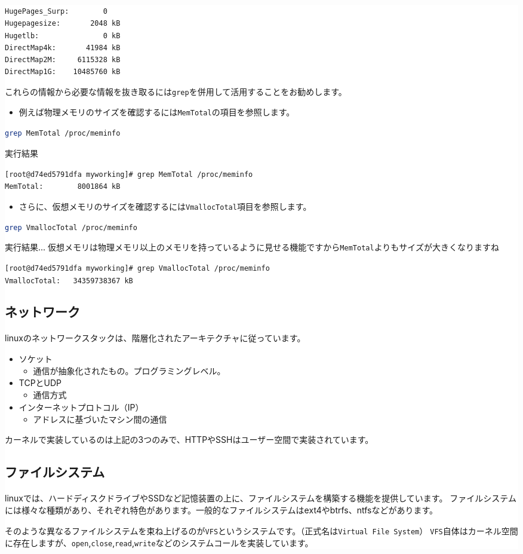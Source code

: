 ```sh
HugePages_Surp:        0
Hugepagesize:       2048 kB
Hugetlb:               0 kB
DirectMap4k:       41984 kB
DirectMap2M:     6115328 kB
DirectMap1G:    10485760 kB
```

これらの情報から必要な情報を抜き取るには`grep`を併用して活用することをお勧めします。

- 例えば物理メモリのサイズを確認するには`MemTotal`の項目を参照します。

```sh
grep MemTotal /proc/meminfo
```

実行結果

```sh
[root@d74ed5791dfa myworking]# grep MemTotal /proc/meminfo
MemTotal:        8001864 kB
```

- さらに、仮想メモリのサイズを確認するには`VmallocTotal`項目を参照します。

```sh
grep VmallocTotal /proc/meminfo
```

実行結果... 仮想メモリは物理メモリ以上のメモリを持っているように見せる機能ですから`MemTotal`よりもサイズが大きくなりますね

```sh
[root@d74ed5791dfa myworking]# grep VmallocTotal /proc/meminfo
VmallocTotal:   34359738367 kB
```


## ネットワーク

linuxのネットワークスタックは、階層化されたアーキテクチャに従っています。

- ソケット
    - 通信が抽象化されたもの。プログラミングレベル。
- TCPとUDP
    - 通信方式
- インターネットプロトコル（IP）
    - アドレスに基づいたマシン間の通信

カーネルで実装しているのは上記の3つのみで、HTTPやSSHはユーザー空間で実装されています。



## ファイルシステム

linuxでは、ハードディスクドライブやSSDなど記憶装置の上に、ファイルシステムを構築する機能を提供しています。
ファイルシステムには様々な種類があり、それぞれ特色があります。一般的なファイルシステムはext4やbtrfs、ntfsなどがあります。

そのような異なるファイルシステムを束ね上げるのが`VFS`というシステムです。（正式名は`Virtual File System`）
`VFS`自体はカーネル空間に存在しますが、`open`,`close`,`read`,`write`などのシステムコールを実装しています。
